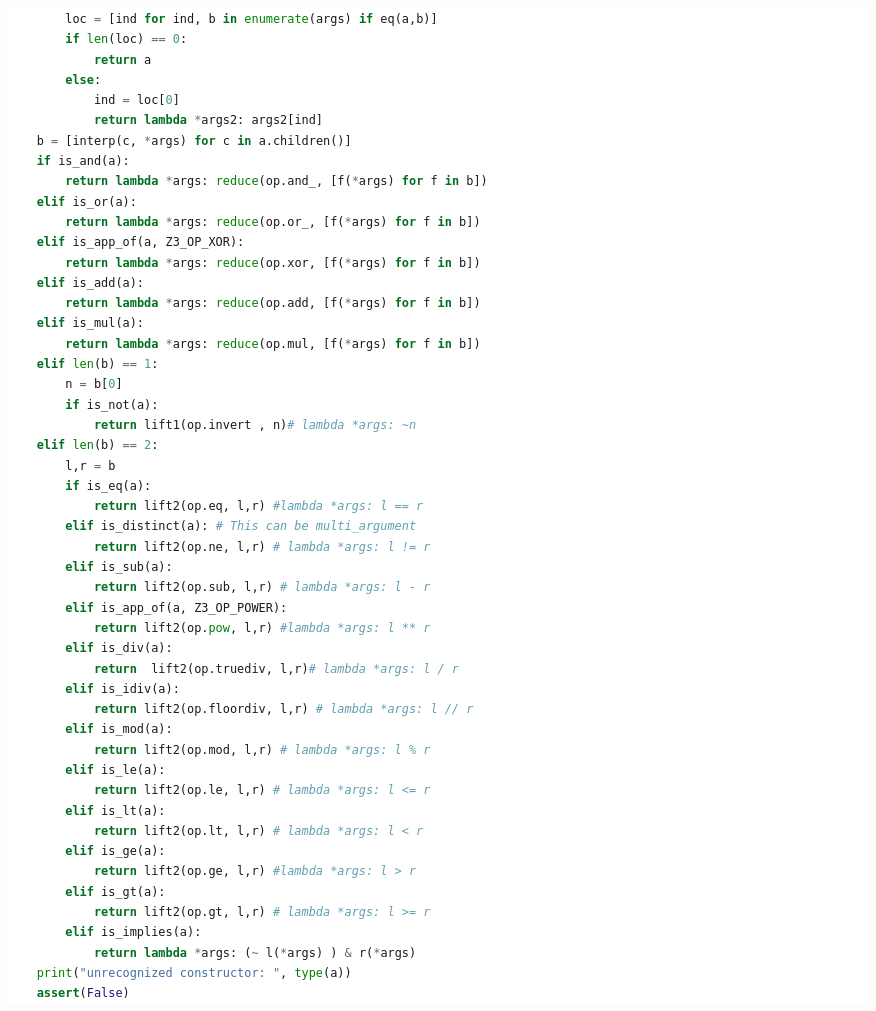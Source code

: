 ```python
        loc = [ind for ind, b in enumerate(args) if eq(a,b)]
        if len(loc) == 0:
            return a
        else:
            ind = loc[0]
            return lambda *args2: args2[ind]   
    b = [interp(c, *args) for c in a.children()]
    if is_and(a):
        return lambda *args: reduce(op.and_, [f(*args) for f in b])
    elif is_or(a):
        return lambda *args: reduce(op.or_, [f(*args) for f in b])
    elif is_app_of(a, Z3_OP_XOR):
        return lambda *args: reduce(op.xor, [f(*args) for f in b])
    elif is_add(a):
        return lambda *args: reduce(op.add, [f(*args) for f in b])
    elif is_mul(a):
        return lambda *args: reduce(op.mul, [f(*args) for f in b])
    elif len(b) == 1:
        n = b[0]    
        if is_not(a):
            return lift1(op.invert , n)# lambda *args: ~n
    elif len(b) == 2:
        l,r = b
        if is_eq(a):
            return lift2(op.eq, l,r) #lambda *args: l == r
        elif is_distinct(a): # This can be multi_argument
            return lift2(op.ne, l,r) # lambda *args: l != r
        elif is_sub(a):
            return lift2(op.sub, l,r) # lambda *args: l - r
        elif is_app_of(a, Z3_OP_POWER):
            return lift2(op.pow, l,r) #lambda *args: l ** r
        elif is_div(a):
            return  lift2(op.truediv, l,r)# lambda *args: l / r
        elif is_idiv(a):
            return lift2(op.floordiv, l,r) # lambda *args: l // r
        elif is_mod(a):
            return lift2(op.mod, l,r) # lambda *args: l % r
        elif is_le(a):
            return lift2(op.le, l,r) # lambda *args: l <= r
        elif is_lt(a):
            return lift2(op.lt, l,r) # lambda *args: l < r
        elif is_ge(a):
            return lift2(op.ge, l,r) #lambda *args: l > r
        elif is_gt(a):
            return lift2(op.gt, l,r) # lambda *args: l >= r
        elif is_implies(a):
            return lambda *args: (~ l(*args) ) & r(*args) 
    print("unrecognized constructor: ", type(a))
    assert(False)
```
